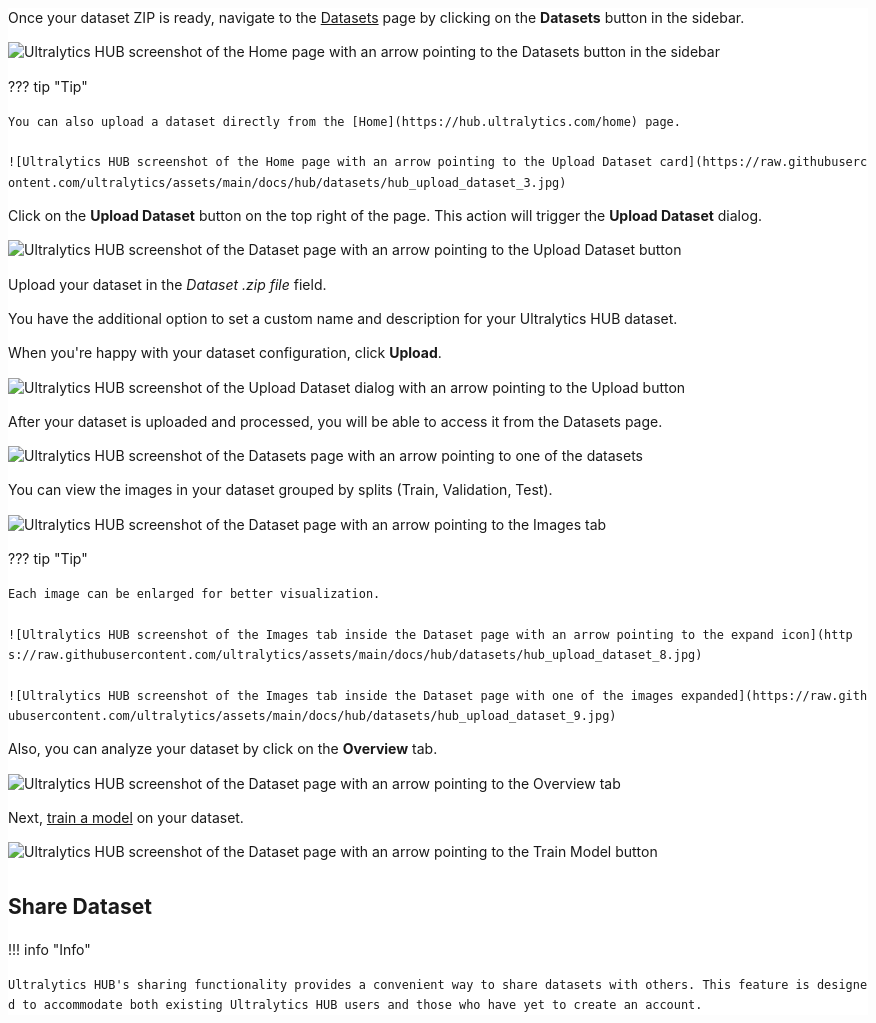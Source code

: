 Once your dataset ZIP is ready, navigate to the [Datasets](https://hub.ultralytics.com/datasets) page by clicking on the **Datasets** button in the sidebar.

![Ultralytics HUB screenshot of the Home page with an arrow pointing to the Datasets button in the sidebar](https://raw.githubusercontent.com/ultralytics/assets/main/docs/hub/datasets/hub_upload_dataset_2.jpg)

??? tip "Tip"

    You can also upload a dataset directly from the [Home](https://hub.ultralytics.com/home) page.

    ![Ultralytics HUB screenshot of the Home page with an arrow pointing to the Upload Dataset card](https://raw.githubusercontent.com/ultralytics/assets/main/docs/hub/datasets/hub_upload_dataset_3.jpg)

Click on the **Upload Dataset** button on the top right of the page. This action will trigger the **Upload Dataset** dialog.

![Ultralytics HUB screenshot of the Dataset page with an arrow pointing to the Upload Dataset button](https://raw.githubusercontent.com/ultralytics/assets/main/docs/hub/datasets/hub_upload_dataset_4.jpg)

Upload your dataset in the _Dataset .zip file_ field.

You have the additional option to set a custom name and description for your Ultralytics HUB dataset.

When you're happy with your dataset configuration, click **Upload**.

![Ultralytics HUB screenshot of the Upload Dataset dialog with an arrow pointing to the Upload button](https://raw.githubusercontent.com/ultralytics/assets/main/docs/hub/datasets/hub_upload_dataset_5.jpg)

After your dataset is uploaded and processed, you will be able to access it from the Datasets page.

![Ultralytics HUB screenshot of the Datasets page with an arrow pointing to one of the datasets](https://raw.githubusercontent.com/ultralytics/assets/main/docs/hub/datasets/hub_upload_dataset_6.jpg)

You can view the images in your dataset grouped by splits (Train, Validation, Test).

![Ultralytics HUB screenshot of the Dataset page with an arrow pointing to the Images tab](https://raw.githubusercontent.com/ultralytics/assets/main/docs/hub/datasets/hub_upload_dataset_7.jpg)

??? tip "Tip"

    Each image can be enlarged for better visualization.

    ![Ultralytics HUB screenshot of the Images tab inside the Dataset page with an arrow pointing to the expand icon](https://raw.githubusercontent.com/ultralytics/assets/main/docs/hub/datasets/hub_upload_dataset_8.jpg)

    ![Ultralytics HUB screenshot of the Images tab inside the Dataset page with one of the images expanded](https://raw.githubusercontent.com/ultralytics/assets/main/docs/hub/datasets/hub_upload_dataset_9.jpg)

Also, you can analyze your dataset by click on the **Overview** tab.

![Ultralytics HUB screenshot of the Dataset page with an arrow pointing to the Overview tab](https://raw.githubusercontent.com/ultralytics/assets/main/docs/hub/datasets/hub_upload_dataset_10.jpg)

Next, [train a model](https://docs.ultralytics.com/hub/models/#train-model) on your dataset.

![Ultralytics HUB screenshot of the Dataset page with an arrow pointing to the Train Model button](https://raw.githubusercontent.com/ultralytics/assets/main/docs/hub/datasets/hub_upload_dataset_11.jpg)

## Share Dataset

!!! info "Info"

    Ultralytics HUB's sharing functionality provides a convenient way to share datasets with others. This feature is designed to accommodate both existing Ultralytics HUB users and those who have yet to create an account.

